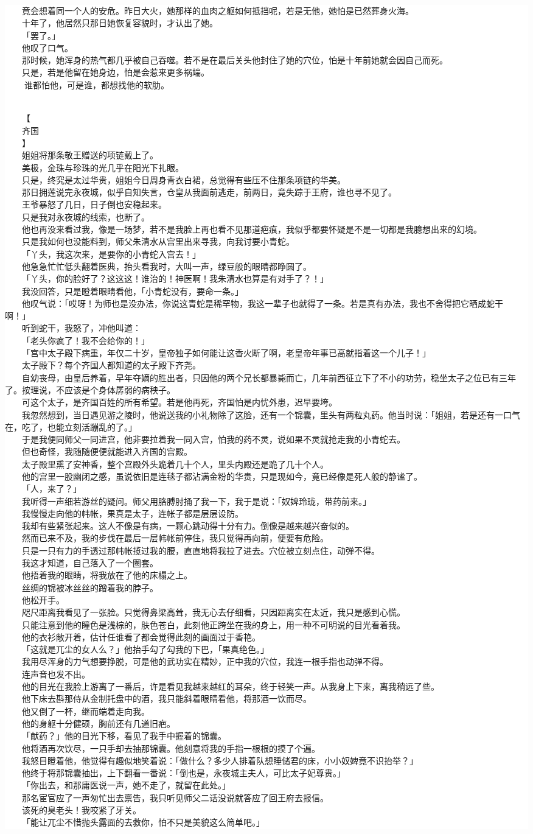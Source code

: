 &emsp;&emsp;竟会想着同一个人的安危。昨日大火，她那样的血肉之躯如何抵挡呢，若是无他，她怕是已然葬身火海。  
&emsp;&emsp;十年了，他居然只那日她恢复容貌时，才认出了她。  
&emsp;&emsp;「罢了。」  
&emsp;&emsp;他叹了口气。  
&emsp;&emsp;那时候，她浑身的热气都几乎被自己吞噬。若不是在最后关头他封住了她的穴位，怕是十年前她就会因自己而死。  
&emsp;&emsp;只是，若是他留在她身边，怕是会惹来更多祸端。  
&emsp;&emsp; 谁都怕他，可是谁，都想找他的软肋。  
&emsp;&emsp;
  
&emsp;&emsp;【  
&emsp;&emsp;齐国  
&emsp;&emsp;】  
&emsp;&emsp;姐姐将那条敬王赠送的项链戴上了。  
&emsp;&emsp;美极，金珠与珍珠的光几乎在阳光下扎眼。  
&emsp;&emsp;只是，终究是太过华贵，姐姐今日周身青衣白裙，总觉得有些压不住那条项链的华美。  
&emsp;&emsp;那日拥莲说完永夜城，似乎自知失言，仓皇从我面前逃走，前两日，竟失踪于王府，谁也寻不见了。  
&emsp;&emsp;王爷暴怒了几日，日子倒也安稳起来。  
&emsp;&emsp;只是我对永夜城的线索，也断了。  
&emsp;&emsp;他也再没来看过我，像是一场梦，若不是我脸上再也看不见那道疤痕，我似乎都要怀疑是不是一切都是我臆想出来的幻境。  
&emsp;&emsp;只是我如何也没能料到，师父朱清水从宫里出来寻我，向我讨要小青蛇。  
&emsp;&emsp;「丫头，我这次来，是要你的小青蛇入宫去！」  
&emsp;&emsp;他急急忙忙低头翻着医典，抬头看我时，大叫一声，绿豆般的眼睛都睁圆了。  
&emsp;&emsp;「丫头，你的脸好了？这这这！谁治的！神医啊！我朱清水也算是有对手了？！」  
&emsp;&emsp;我没回答，只是瞪着眼睛看他，「小青蛇没有，要命一条。」  
&emsp;&emsp;他叹气说：「哎呀！为师也是没办法，你说这青蛇是稀罕物，我这一辈子也就得了一条。若是真有办法，我也不舍得把它晒成蛇干啊！」  
&emsp;&emsp;听到蛇干，我怒了，冲他叫道：  
&emsp;&emsp;「老头你疯了！我不会给你的！」  
&emsp;&emsp;「宫中太子殿下病重，年仅二十岁，皇帝独子如何能让这香火断了啊，老皇帝年事已高就指着这一个儿子！」  
&emsp;&emsp;太子殿下？每个齐国人都知道的太子殿下齐尧。  
&emsp;&emsp;自幼丧母，由皇后养着，早年夺嫡的胜出者，只因他的两个兄长都暴毙而亡，几年前西征立下了不小的功劳，稳坐太子之位已有三年了。按理说，不应该是个身体孱弱的病秧子。  
&emsp;&emsp;可这个太子，是齐国百姓的所有希望。若是他再死，齐国怕是内忧外患，迟早要垮。  
&emsp;&emsp;我忽然想到，当日遇见游之陵时，他说送我的小礼物除了这脸，还有一个锦囊，里头有两粒丸药。他当时说：「姐姐，若是还有一口气在，吃了，也能立刻活蹦乱的了。」  
&emsp;&emsp;于是我便同师父一同进宫，他非要拉着我一同入宫，怕我的药不灵，说如果不灵就抢走我的小青蛇去。  
&emsp;&emsp;但也奇怪，我随随便便就能进入齐国的宫殿。  
&emsp;&emsp;太子殿里熏了安神香，整个宫殿外头跪着几十个人，里头内殿还是跪了几十个人。  
&emsp;&emsp;他的宫里一股幽闭之感，虽说依旧是连毯子都沾满金粉的华贵，只是现如今，竟已经像是死人般的静谧了。  
&emsp;&emsp;「人，来了？」  
&emsp;&emsp;我听得一声细若游丝的疑问。师父用胳膊肘捅了我一下，我于是说：「奴婢玲珑，带药前来。」  
&emsp;&emsp;我慢慢走向他的帏帐，果真是太子，连帐子都是层层设防。  
&emsp;&emsp;我却有些紧张起来。这人不像是有病，一颗心跳动得十分有力。倒像是越来越兴奋似的。  
&emsp;&emsp;然而已来不及，我的步伐在最后一层帏帐前停住，我只觉得再向前，便要有危险。  
&emsp;&emsp;只是一只有力的手透过那帏帐揽过我的腰，直直地将我拉了进去。穴位被立刻点住，动弹不得。  
&emsp;&emsp;我这才知道，自己落入了一个圈套。  
&emsp;&emsp;他捂着我的眼睛，将我放在了他的床榻之上。  
&emsp;&emsp;丝绸的锦被冰丝丝的蹭着我的脖子。  
&emsp;&emsp;他松开手。  
&emsp;&emsp;咫尺距离我看见了一张脸。只觉得鼻梁高耸，我无心去仔细看，只因距离实在太近，我只是感到心慌。  
&emsp;&emsp;只能注意到他的瞳色是浅棕的，肤色苍白，此刻他正跨坐在我的身上，用一种不可明说的目光看着我。  
&emsp;&emsp;他的衣衫敞开着，估计任谁看了都会觉得此刻的画面过于香艳。  
&emsp;&emsp;「这就是兀尘的女人么？」他抬手勾了勾我的下巴，「果真绝色。」  
&emsp;&emsp;我用尽浑身的力气想要挣脱，可是他的武功实在精妙，正中我的穴位，我连一根手指也动弹不得。  
&emsp;&emsp;连声音也发不出。  
&emsp;&emsp;他的目光在我脸上游离了一番后，许是看见我越来越红的耳朵，终于轻笑一声。从我身上下来，离我稍远了些。  
&emsp;&emsp;他下床去斟那侍从金制托盘中的酒，我只能斜着眼睛看他，将那酒一饮而尽。  
&emsp;&emsp;他又倒了一杯，继而端着走向我。  
&emsp;&emsp;他的身躯十分健硕，胸前还有几道旧疤。  
&emsp;&emsp;「献药？」他的目光下移，看见了我手中握着的锦囊。  
&emsp;&emsp;他将酒再次饮尽，一只手却去抽那锦囊。他刻意将我的手指一根根的摸了个遍。  
&emsp;&emsp;我怒目瞪着他，他觉得有趣似地笑着说：「做什么？多少人排着队想睡储君的床，小小奴婢竟不识抬举？」  
&emsp;&emsp;他终于将那锦囊抽出，上下翻看一番说：「倒也是，永夜城主夫人，可比太子妃尊贵。」  
&emsp;&emsp;「你出去，和那庸医说一声，她不走了，就留在此处。」  
&emsp;&emsp;那名宦官应了一声匆忙出去禀告，我只听见师父二话没说就答应了回王府去报信。  
&emsp;&emsp;该死的臭老头！我咬紧了牙关。  
&emsp;&emsp;「能让兀尘不惜抛头露面的去救你，怕不只是美貌这么简单吧。」  